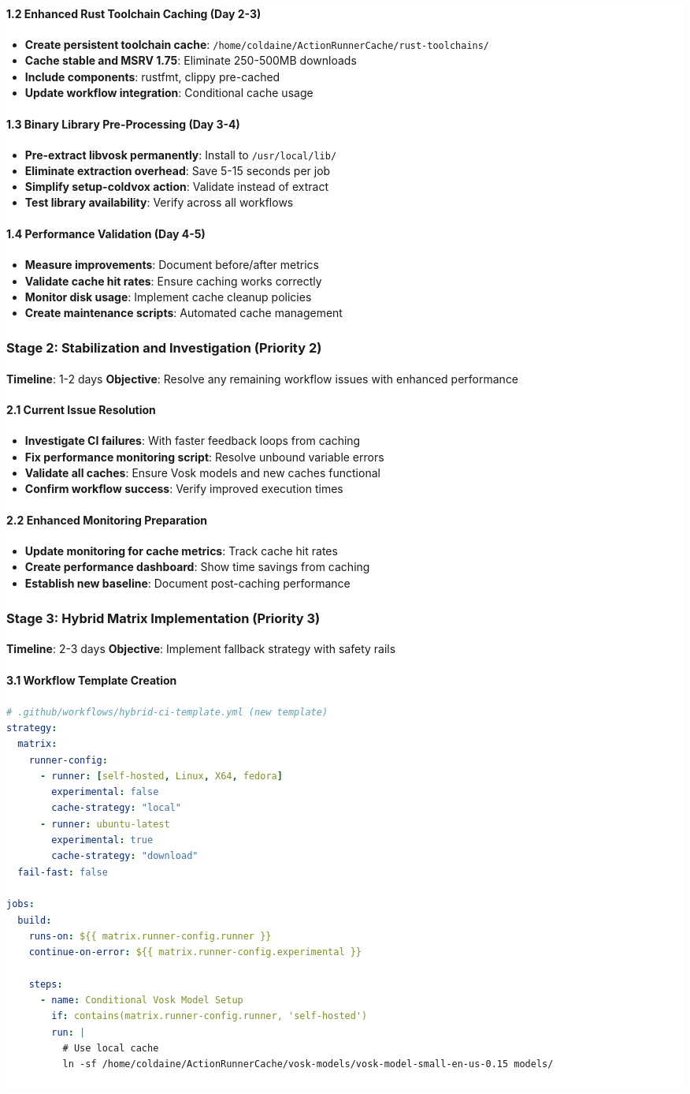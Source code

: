 #### 1.2 Enhanced Rust Toolchain Caching (Day 2-3)
- **Create persistent toolchain cache**: `/home/coldaine/ActionRunnerCache/rust-toolchains/`
- **Cache stable and MSRV 1.75**: Eliminate 250-500MB downloads
- **Include components**: rustfmt, clippy pre-cached
- **Update workflow integration**: Conditional cache usage

#### 1.3 Binary Library Pre-Processing (Day 3-4)
- **Pre-extract libvosk permanently**: Install to `/usr/local/lib/`
- **Eliminate extraction overhead**: Save 5-15 seconds per job
- **Simplify setup-coldvox action**: Validate instead of extract
- **Test library availability**: Verify across all workflows

#### 1.4 Performance Validation (Day 4-5)
- **Measure improvements**: Document before/after metrics
- **Validate cache hit rates**: Ensure caching works correctly
- **Monitor disk usage**: Implement cache cleanup policies
- **Create maintenance scripts**: Automated cache management

### Stage 2: Stabilization and Investigation (Priority 2)
**Timeline**: 1-2 days
**Objective**: Resolve any remaining workflow issues with enhanced performance

#### 2.1 Current Issue Resolution
- **Investigate CI failures**: With faster feedback loops from caching
- **Fix performance monitoring script**: Resolve unbound variable errors
- **Validate all caches**: Ensure Vosk models and new caches functional
- **Confirm workflow success**: Verify improved execution times

#### 2.2 Enhanced Monitoring Preparation
- **Update monitoring for cache metrics**: Track cache hit rates
- **Create performance dashboard**: Show time savings from caching
- **Establish new baseline**: Document post-caching performance

### Stage 3: Hybrid Matrix Implementation (Priority 3)  
**Timeline**: 2-3 days
**Objective**: Implement fallback strategy with safety rails

#### 3.1 Workflow Template Creation
```yaml
# .github/workflows/hybrid-ci-template.yml (new template)
strategy:
  matrix:
    runner-config:
      - runner: [self-hosted, Linux, X64, fedora]
        experimental: false
        cache-strategy: "local"
      - runner: ubuntu-latest  
        experimental: true
        cache-strategy: "download"
  fail-fast: false
  
jobs:
  build:
    runs-on: ${{ matrix.runner-config.runner }}
    continue-on-error: ${{ matrix.runner-config.experimental }}
    
    steps:
      - name: Conditional Vosk Model Setup
        if: contains(matrix.runner-config.runner, 'self-hosted')
        run: |
          # Use local cache
          ln -sf /home/coldaine/ActionRunnerCache/vosk-models/vosk-model-small-en-us-0.15 models/
      
```